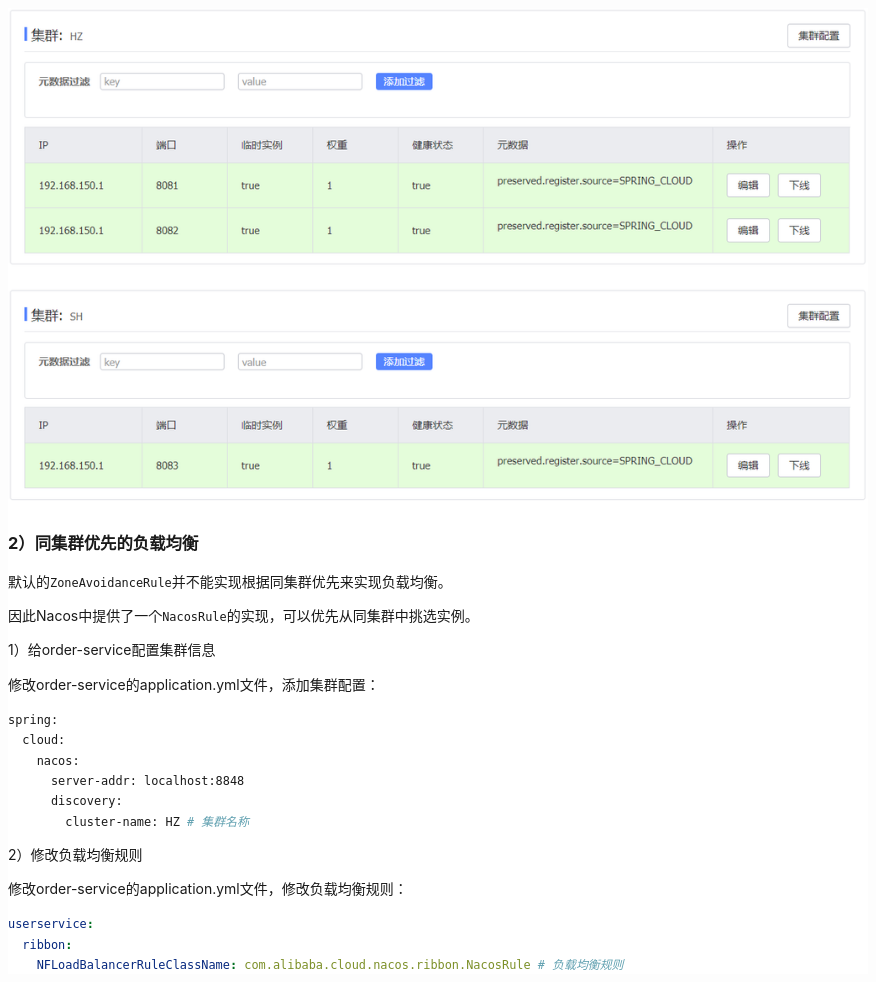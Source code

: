 ![image-20210713233727923](Nacos注册中心/image-20210713233727923.png)



### 2）同集群优先的负载均衡

默认的`ZoneAvoidanceRule`并不能实现根据同集群优先来实现负载均衡。

因此Nacos中提供了一个`NacosRule`的实现，可以优先从同集群中挑选实例。

1）给order-service配置集群信息

修改order-service的application.yml文件，添加集群配置：

```sh
spring:
  cloud:
    nacos:
      server-addr: localhost:8848
      discovery:
        cluster-name: HZ # 集群名称
```



2）修改负载均衡规则

修改order-service的application.yml文件，修改负载均衡规则：

```yaml
userservice:
  ribbon:
    NFLoadBalancerRuleClassName: com.alibaba.cloud.nacos.ribbon.NacosRule # 负载均衡规则 
```
